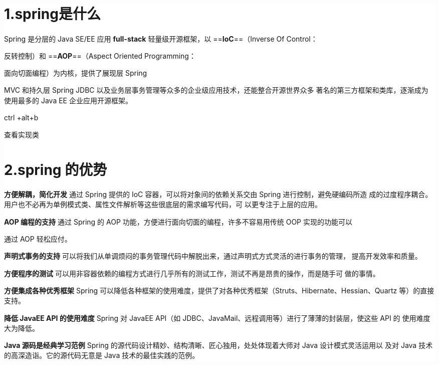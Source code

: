# 1.spring是什么

Spring 是分层的 Java SE/EE 应用 **full-stack** 轻量级开源框架，以 ==**IoC**==（Inverse Of Control：

反转控制）和 ==**AOP**==（Aspect Oriented Programming：

面向切面编程）为内核，提供了展现层 Spring

MVC 和持久层 Spring JDBC 以及业务层事务管理等众多的企业级应用技术，还能整合开源世界众多
著名的第三方框架和类库，逐渐成为使用最多的 Java EE 企业应用开源框架。



ctrl +alt+b

查看实现类





# 2.spring 的优势

**方便解耦，简化开发**
通过 Spring 提供的 IoC 容器，可以将对象间的依赖关系交由 Spring 进行控制，避免硬编码所造
成的过度程序耦合。用户也不必再为单例模式类、属性文件解析等这些很底层的需求编写代码，可
以更专注于上层的应用。



**AOP 编程的支持**
通过 Spring 的 AOP 功能，方便进行面向切面的编程，许多不容易用传统 OOP 实现的功能可以

通过 AOP 轻松应付。



**声明式事务的支持**
可以将我们从单调烦闷的事务管理代码中解脱出来，通过声明式方式灵活的进行事务的管理，
提高开发效率和质量。



**方便程序的测试**
可以用非容器依赖的编程方式进行几乎所有的测试工作，测试不再是昂贵的操作，而是随手可
做的事情。



**方便集成各种优秀框架**
Spring 可以降低各种框架的使用难度，提供了对各种优秀框架（Struts、Hibernate、Hessian、Quartz
等）的直接支持。



**降低 JavaEE API 的使用难度**
Spring 对 JavaEE API（如 JDBC、JavaMail、远程调用等）进行了薄薄的封装层，使这些 API 的
使用难度大为降低。



**Java 源码是经典学习范例**
Spring 的源代码设计精妙、结构清晰、匠心独用，处处体现着大师对 Java 设计模式灵活运用以
及对 Java 技术的高深造诣。它的源代码无意是 Java 技术的最佳实践的范例。
